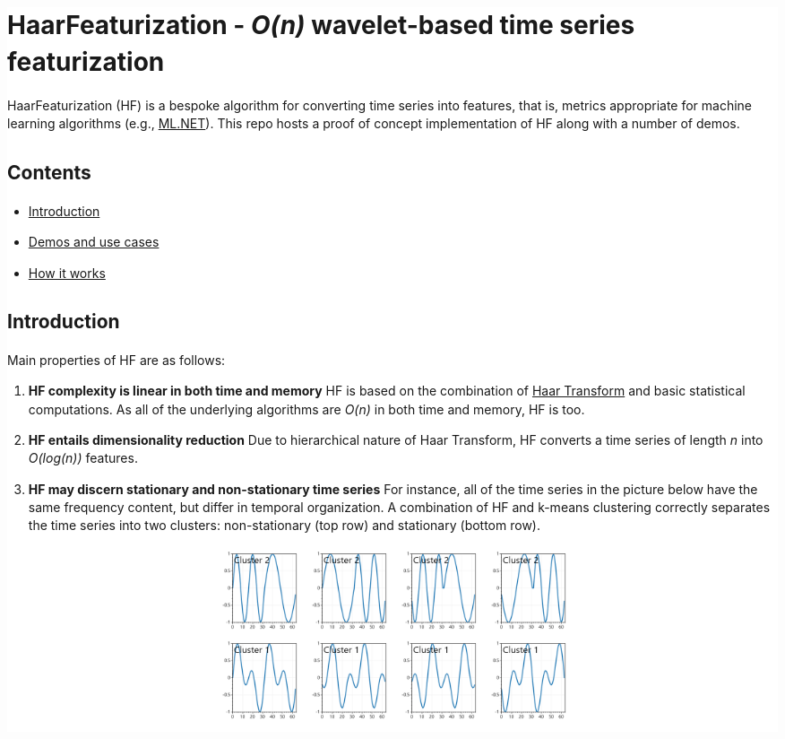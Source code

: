 # HaarFeaturization - *O(n)* wavelet-based time series featurization

HaarFeaturization (HF) is a bespoke algorithm for converting time series into features, that is, metrics appropriate for machine learning algorithms (e.g., [ML.NET](https://dotnet.microsoft.com/en-us/apps/machinelearning-ai/ml-dotnet)). This repo hosts a proof of concept implementation of HF along with a number of demos. 

## Contents

- [Introduction](#introduction)

- [Demos and use cases](#demos-and-use-cases)

- [How it works](#how-it-works)

## Introduction

Main properties of HF are as follows:

1) **HF complexity is linear in both time and memory** HF is based on the combination of [Haar Transform](https://en.wikipedia.org/wiki/Haar_wavelet) and basic statistical computations. As all of the underlying algorithms are *O(n)* in both time and memory, HF is too.

2) **HF entails dimensionality reduction** Due to hierarchical nature of Haar Transform, HF converts a time series of length *n* into *O(log(n))* features. 

3) **HF may discern stationary and non-stationary time series** For instance, all of the time series in the picture below have the same frequency content, but differ in temporal organization. A combination of HF and k-means clustering correctly separates the time series into two clusters: non-stationary (top row) and stationary (bottom row).

<p align="center"><img src="./Results/Demo1/stationary_vs_unstationary_dataset.png" width="400"/></p>
